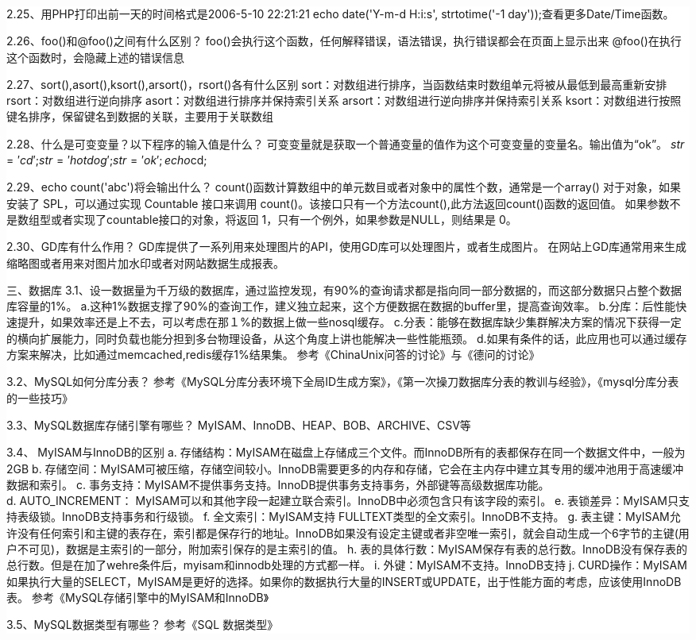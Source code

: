 2.25、用PHP打印出前一天的时间格式是2006-5-10 22:21:21
echo date('Y-m-d H:i:s', strtotime('-1 day'));查看更多Date/Time函数。

2.26、foo()和@foo()之间有什么区别？
foo()会执行这个函数，任何解释错误，语法错误，执行错误都会在页面上显示出来
@foo()在执行这个函数时，会隐藏上述的错误信息

2.27、sort(),asort(),ksort(),arsort()，rsort()各有什么区别
sort：对数组进行排序，当函数结束时数组单元将被从最低到最高重新安排
rsort：对数组进行逆向排序
asort：对数组进行排序并保持索引关系
arsort：对数组进行逆向排序并保持索引关系
ksort：对数组进行按照键名排序，保留键名到数据的关联，主要用于关联数组

2.28、什么是可变变量？以下程序的输入值是什么？
可变变量就是获取一个普通变量的值作为这个可变变量的变量名。输出值为“ok”。
$str = 'cd';$$str = 'hotdog';$$str = 'ok';echo $cd;

2.29、echo count('abc')将会输出什么？
count()函数计算数组中的单元数目或者对象中的属性个数，通常是一个array()
对于对象，如果安装了 SPL，可以通过实现 Countable 接口来调用 count()。该接口只有一个方法count(),此方法返回count()函数的返回值。
如果参数不是数组型或者实现了countable接口的对象，将返回 1，只有一个例外，如果参数是NULL，则结果是 0。

2.30、GD库有什么作用？
GD库提供了一系列用来处理图片的API，使用GD库可以处理图片，或者生成图片。
在网站上GD库通常用来生成缩略图或者用来对图片加水印或者对网站数据生成报表。

三、数据库
3.1、设一数据量为千万级的数据库，通过监控发现，有90%的查询请求都是指向同一部分数据的，而这部分数据只占整个数据库容量的1%。
a.这种1%数据支撑了90%的查询工作，建义独立起来，这个方便数据在数据的buffer里，提高查询效率。
b.分库：后性能快速提升，如果效率还是上不去，可以考虑在那１%的数据上做一些nosql缓存。
c.分表：能够在数据库缺少集群解决方案的情况下获得一定的横向扩展能力，同时负载也能分担到多台物理设备，从这个角度上讲也能解决一些性能瓶颈。
d.如果有条件的话，此应用也可以通过缓存方案来解决，比如通过memcached,redis缓存1%结果集。
参考《ChinaUnix问答的讨论》与《德问的讨论》

3.2、MySQL如何分库分表？
参考《MySQL分库分表环境下全局ID生成方案》，《第一次操刀数据库分表的教训与经验》，《mysql分库分表的一些技巧》

3.3、MySQL数据库存储引擎有哪些？
MyISAM、InnoDB、HEAP、BOB、ARCHIVE、CSV等

3.4、 MyISAM与InnoDB的区别
a. 存储结构：MyISAM在磁盘上存储成三个文件。而InnoDB所有的表都保存在同一个数据文件中，一般为2GB
b. 存储空间：MyISAM可被压缩，存储空间较小。InnoDB需要更多的内存和存储，它会在主内存中建立其专用的缓冲池用于高速缓冲数据和索引。
c. 事务支持：MyISAM不提供事务支持。InnoDB提供事务支持事务，外部键等高级数据库功能。
d. AUTO_INCREMENT： MyISAM可以和其他字段一起建立联合索引。InnoDB中必须包含只有该字段的索引。
e. 表锁差异：MyISAM只支持表级锁。InnoDB支持事务和行级锁。
f. 全文索引：MyISAM支持 FULLTEXT类型的全文索引。InnoDB不支持。
g. 表主键：MyISAM允许没有任何索引和主键的表存在，索引都是保存行的地址。InnoDB如果没有设定主键或者非空唯一索引，就会自动生成一个6字节的主键(用户不可见)，数据是主索引的一部分，附加索引保存的是主索引的值。
h. 表的具体行数：MyISAM保存有表的总行数。InnoDB没有保存表的总行数。但是在加了wehre条件后，myisam和innodb处理的方式都一样。
i. 外键：MyISAM不支持。InnoDB支持
j. CURD操作：MyISAM如果执行大量的SELECT，MyISAM是更好的选择。如果你的数据执行大量的INSERT或UPDATE，出于性能方面的考虑，应该使用InnoDB表。
参考《MySQL存储引擎中的MyISAM和InnoDB》

3.5、MySQL数据类型有哪些？
参考《SQL 数据类型》
